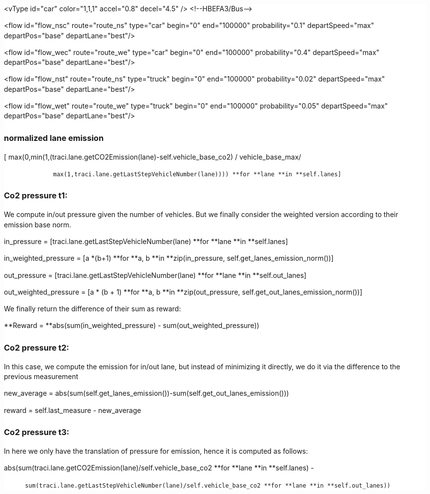 &lt;vType id="car"  color="1,1,1" accel="0.8" decel="4.5" />  &lt;!--HBEFA3/Bus-->

&lt;flow id="flow_nsc" route="route_ns" type="car" begin="0" end="100000" probability="0.1" departSpeed="max" departPos="base" departLane="best"/>

&lt;flow id="flow_wec" route="route_we" type="car" begin="0" end="100000" probability="0.4" departSpeed="max" departPos="base" departLane="best"/>

&lt;flow id="flow_nst" route="route_ns" type="truck" begin="0" end="100000" probability="0.02" departSpeed="max" departPos="base" departLane="best"/>

&lt;flow id="flow_wet" route="route_we" type="truck" begin="0" end="100000" probability="0.05" departSpeed="max" departPos="base" departLane="best"/>


### normalized lane emission 

[ max(0,min(1,(traci.lane.getCO2Emission(lane)-self.vehicle_base_co2) / vehicle_base_max/

                  max(1,traci.lane.getLastStepVehicleNumber(lane)))) **for **lane **in **self.lanes]


### Co2 pressure t1:

We compute in/out pressure given the number of vehicles. But we finally consider the weighted version according to their emission base norm.

in_pressure = [traci.lane.getLastStepVehicleNumber(lane) **for **lane **in **self.lanes]

in_weighted_pressure = [a *(b+1) **for **a, b **in **zip(in_pressure, self.get_lanes_emission_norm())]

out_pressure = [traci.lane.getLastStepVehicleNumber(lane) **for **lane **in **self.out_lanes]

out_weighted_pressure = [a * (b + 1) **for **a, b **in **zip(out_pressure, self.get_out_lanes_emission_norm())]

We finally return the difference of their sum as reward:

**Reward = **abs(sum(in_weighted_pressure) - sum(out_weighted_pressure))


### Co2 pressure t2:

In this case, we compute the emission for in/out lane, but instead of minimizing it directly, we do it via the difference to the previous measurement

new_average = abs(sum(self.get_lanes_emission())-sum(self.get_out_lanes_emission()))

reward = self.last_measure - new_average


### Co2 pressure t3:

In here we only have the translation of pressure for emission, hence it is computed as follows:

abs(sum(traci.lane.getCO2Emission(lane)/self.vehicle_base_co2 **for **lane **in **self.lanes) -

          sum(traci.lane.getLastStepVehicleNumber(lane)/self.vehicle_base_co2 **for **lane **in **self.out_lanes))
